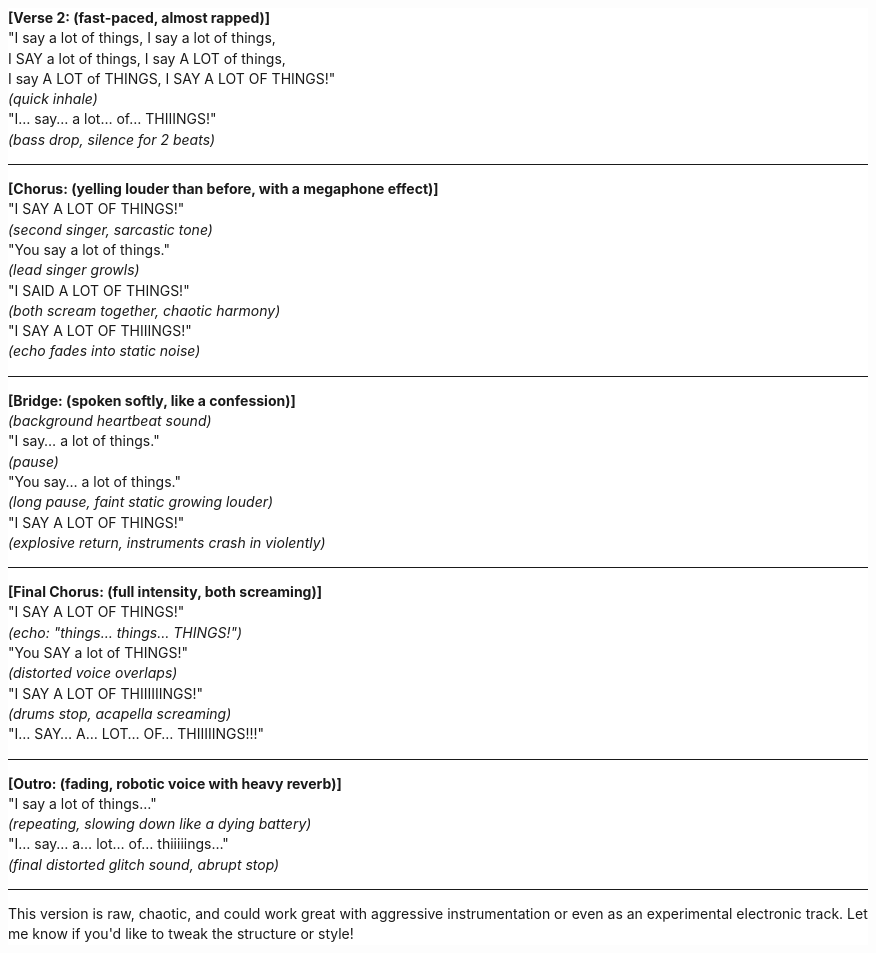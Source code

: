 
**\[Verse 2: (fast-paced, almost rapped)]**\
"I say a lot of things, I say a lot of things,\
I SAY a lot of things, I say A LOT of things,\
I say A LOT of THINGS, I SAY A LOT OF THINGS!"\
*(quick inhale)*\
"I… say… a lot… of… THIIINGS!"\
*(bass drop, silence for 2 beats)*

---

**\[Chorus: (yelling louder than before, with a megaphone effect)]**\
"I SAY A LOT OF THINGS!"\
*(second singer, sarcastic tone)*\
"You say a lot of things."\
*(lead singer growls)*\
"I SAID A LOT OF THINGS!"\
*(both scream together, chaotic harmony)*\
"I SAY A LOT OF THIIINGS!"\
*(echo fades into static noise)*

---

**\[Bridge: (spoken softly, like a confession)]**\
*(background heartbeat sound)*\
"I say… a lot of things."\
*(pause)*\
"You say… a lot of things."\
*(long pause, faint static growing louder)*\
"I SAY A LOT OF THINGS!"\
*(explosive return, instruments crash in violently)*

---

**\[Final Chorus: (full intensity, both screaming)]**\
"I SAY A LOT OF THINGS!"\
*(echo: "things… things… THINGS!")*\
"You SAY a lot of THINGS!"\
*(distorted voice overlaps)*\
"I SAY A LOT OF THIIIIIINGS!"\
*(drums stop, acapella screaming)*\
"I… SAY… A… LOT… OF… THIIIIINGS!!!"

---

**\[Outro: (fading, robotic voice with heavy reverb)]**\
"I say a lot of things…"\
*(repeating, slowing down like a dying battery)*\
"I… say… a… lot… of… thiiiiings…"\
*(final distorted glitch sound, abrupt stop)*

---

This version is raw, chaotic, and could work great with aggressive instrumentation or even as an experimental electronic track. Let me know if you'd like to tweak the structure or style!
